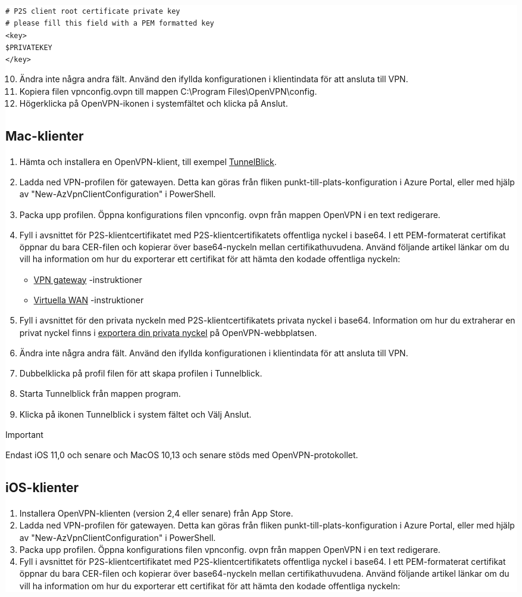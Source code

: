    ```
   # P2S client root certificate private key
   # please fill this field with a PEM formatted key
   <key>
   $PRIVATEKEY
   </key>
   ```
10. Ändra inte några andra fält. Använd den ifyllda konfigurationen i klientindata för att ansluta till VPN.
11. Kopiera filen vpnconfig.ovpn till mappen C:\Program Files\OpenVPN\config.
12. Högerklicka på OpenVPN-ikonen i systemfältet och klicka på Anslut.

## <a name="mac-clients"></a><a name="mac"></a>Mac-klienter

1. Hämta och installera en OpenVPN-klient, till exempel [TunnelBlick](https://tunnelblick.net/downloads.html). 
2. Ladda ned VPN-profilen för gatewayen. Detta kan göras från fliken punkt-till-plats-konfiguration i Azure Portal, eller med hjälp av "New-AzVpnClientConfiguration" i PowerShell.
3. Packa upp profilen. Öppna konfigurations filen vpnconfig. ovpn från mappen OpenVPN i en text redigerare.
4. Fyll i avsnittet för P2S-klientcertifikatet med P2S-klientcertifikatets offentliga nyckel i base64. I ett PEM-formaterat certifikat öppnar du bara CER-filen och kopierar över base64-nyckeln mellan certifikathuvudena. Använd följande artikel länkar om du vill ha information om hur du exporterar ett certifikat för att hämta den kodade offentliga nyckeln:

   * [VPN gateway](../articles/vpn-gateway/vpn-gateway-certificates-point-to-site.md#cer) -instruktioner 
   
   * [Virtuella WAN](../articles/virtual-wan/certificates-point-to-site.md#cer) -instruktioner
5. Fyll i avsnittet för den privata nyckeln med P2S-klientcertifikatets privata nyckel i base64. Information om hur du extraherar en privat nyckel finns i [exportera din privata nyckel](https://openvpn.net/community-resources/how-to/#pki) på OpenVPN-webbplatsen.
6. Ändra inte några andra fält. Använd den ifyllda konfigurationen i klientindata för att ansluta till VPN.
7. Dubbelklicka på profil filen för att skapa profilen i Tunnelblick.
8. Starta Tunnelblick från mappen program.
9. Klicka på ikonen Tunnelblick i system fältet och Välj Anslut.

> [!IMPORTANT]
>Endast iOS 11,0 och senare och MacOS 10,13 och senare stöds med OpenVPN-protokollet.
>
## <a name="ios-clients"></a><a name="iOS"></a>iOS-klienter

1. Installera OpenVPN-klienten (version 2,4 eller senare) från App Store.
2. Ladda ned VPN-profilen för gatewayen. Detta kan göras från fliken punkt-till-plats-konfiguration i Azure Portal, eller med hjälp av "New-AzVpnClientConfiguration" i PowerShell.
3. Packa upp profilen. Öppna konfigurations filen vpnconfig. ovpn från mappen OpenVPN i en text redigerare.
4. Fyll i avsnittet för P2S-klientcertifikatet med P2S-klientcertifikatets offentliga nyckel i base64. I ett PEM-formaterat certifikat öppnar du bara CER-filen och kopierar över base64-nyckeln mellan certifikathuvudena. Använd följande artikel länkar om du vill ha information om hur du exporterar ett certifikat för att hämta den kodade offentliga nyckeln:
